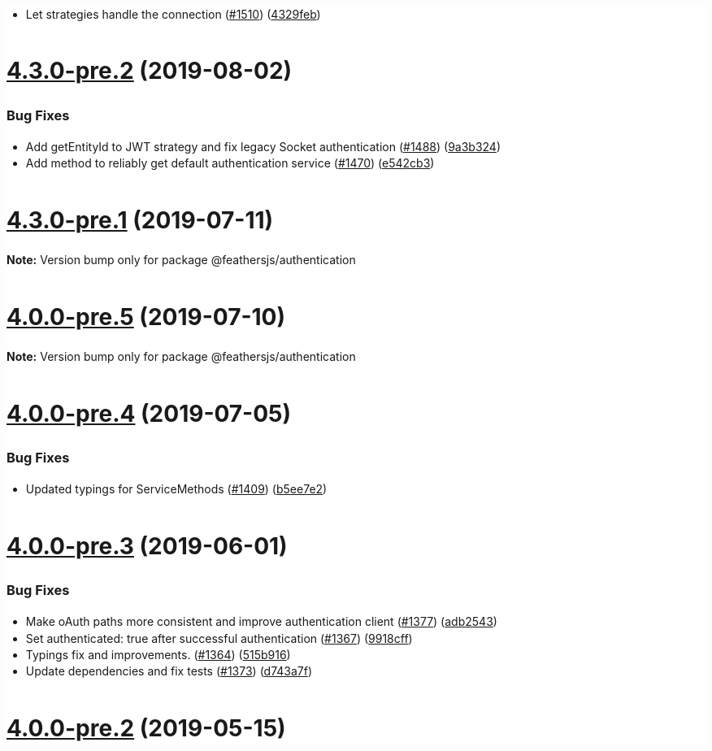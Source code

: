 - Let strategies handle the connection ([#1510](https://github.com/feathersjs/feathers/issues/1510)) ([4329feb](https://github.com/feathersjs/feathers/commit/4329feb))

# [4.3.0-pre.2](https://github.com/feathersjs/feathers/compare/v4.3.0-pre.1...v4.3.0-pre.2) (2019-08-02)

### Bug Fixes

- Add getEntityId to JWT strategy and fix legacy Socket authentication ([#1488](https://github.com/feathersjs/feathers/issues/1488)) ([9a3b324](https://github.com/feathersjs/feathers/commit/9a3b324))
- Add method to reliably get default authentication service ([#1470](https://github.com/feathersjs/feathers/issues/1470)) ([e542cb3](https://github.com/feathersjs/feathers/commit/e542cb3))

# [4.3.0-pre.1](https://github.com/feathersjs/feathers/compare/v4.0.0-pre.5...v4.3.0-pre.1) (2019-07-11)

**Note:** Version bump only for package @feathersjs/authentication

# [4.0.0-pre.5](https://github.com/feathersjs/feathers/compare/v4.0.0-pre.4...v4.0.0-pre.5) (2019-07-10)

**Note:** Version bump only for package @feathersjs/authentication

# [4.0.0-pre.4](https://github.com/feathersjs/feathers/compare/v4.0.0-pre.3...v4.0.0-pre.4) (2019-07-05)

### Bug Fixes

- Updated typings for ServiceMethods ([#1409](https://github.com/feathersjs/feathers/issues/1409)) ([b5ee7e2](https://github.com/feathersjs/feathers/commit/b5ee7e2))

# [4.0.0-pre.3](https://github.com/feathersjs/feathers/compare/v4.0.0-pre.2...v4.0.0-pre.3) (2019-06-01)

### Bug Fixes

- Make oAuth paths more consistent and improve authentication client ([#1377](https://github.com/feathersjs/feathers/issues/1377)) ([adb2543](https://github.com/feathersjs/feathers/commit/adb2543))
- Set authenticated: true after successful authentication ([#1367](https://github.com/feathersjs/feathers/issues/1367)) ([9918cff](https://github.com/feathersjs/feathers/commit/9918cff))
- Typings fix and improvements. ([#1364](https://github.com/feathersjs/feathers/issues/1364)) ([515b916](https://github.com/feathersjs/feathers/commit/515b916))
- Update dependencies and fix tests ([#1373](https://github.com/feathersjs/feathers/issues/1373)) ([d743a7f](https://github.com/feathersjs/feathers/commit/d743a7f))

# [4.0.0-pre.2](https://github.com/feathersjs/feathers/compare/v4.0.0-pre.1...v4.0.0-pre.2) (2019-05-15)
